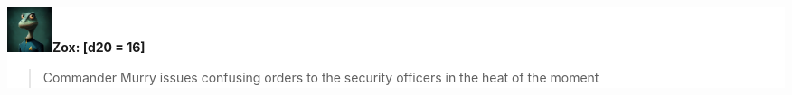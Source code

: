 <img src="../images/auto/Zox.png" alt="Zox" width="50" height="50">**Zox:   [d20 = 16]**<br />
>Commander Murry issues confusing orders to the security officers in the heat of the moment<br />
